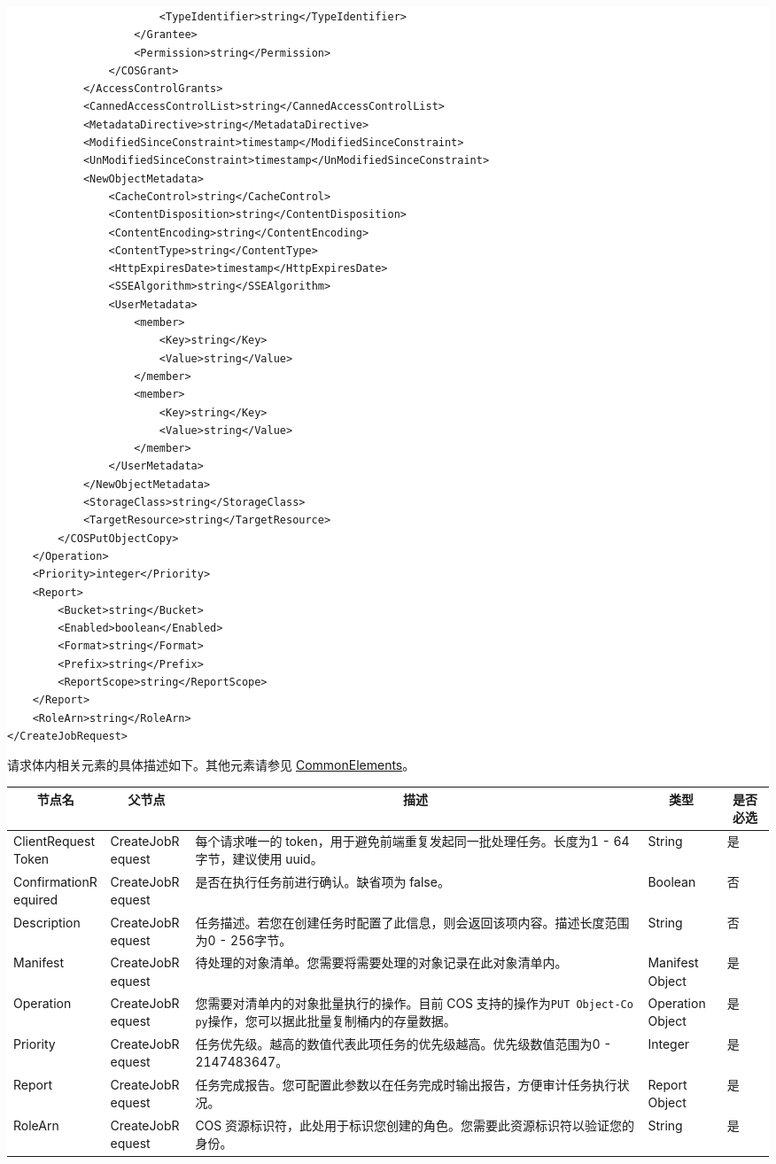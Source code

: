 ```shell
                        <TypeIdentifier>string</TypeIdentifier>
                    </Grantee>
                    <Permission>string</Permission>
                </COSGrant>
            </AccessControlGrants>
            <CannedAccessControlList>string</CannedAccessControlList>
            <MetadataDirective>string</MetadataDirective>
            <ModifiedSinceConstraint>timestamp</ModifiedSinceConstraint>
            <UnModifiedSinceConstraint>timestamp</UnModifiedSinceConstraint>
            <NewObjectMetadata>
                <CacheControl>string</CacheControl>
                <ContentDisposition>string</ContentDisposition>
                <ContentEncoding>string</ContentEncoding>
                <ContentType>string</ContentType>
                <HttpExpiresDate>timestamp</HttpExpiresDate>
                <SSEAlgorithm>string</SSEAlgorithm>
                <UserMetadata>
                    <member>
                        <Key>string</Key>
                        <Value>string</Value>
                    </member>
                    <member>
                        <Key>string</Key>
                        <Value>string</Value>
                    </member>
                </UserMetadata>
            </NewObjectMetadata>
            <StorageClass>string</StorageClass>
            <TargetResource>string</TargetResource>
        </COSPutObjectCopy>
    </Operation>
    <Priority>integer</Priority>
    <Report>
        <Bucket>string</Bucket>
        <Enabled>boolean</Enabled>
        <Format>string</Format>
        <Prefix>string</Prefix>
        <ReportScope>string</ReportScope>
    </Report>
    <RoleArn>string</RoleArn>
</CreateJobRequest>
```

请求体内相关元素的具体描述如下。其他元素请参见 [CommonElements](https://cloud.tencent.com/document/product/436/38607)。



| 节点名               | 父节点           | 描述                                                         | 类型             | 是否必选 |
| -------------------- | ---------------- | ------------------------------------------------------------ | ---------------- | -------- |
| ClientRequestToken   | CreateJobRequest | 每个请求唯一的 token，用于避免前端重复发起同一批处理任务。长度为1 - 64字节，建议使用 uuid。 | String           | 是       |
| ConfirmationRequired | CreateJobRequest | 是否在执行任务前进行确认。缺省项为 false。                   | Boolean          | 否       |
| Description          | CreateJobRequest | 任务描述。若您在创建任务时配置了此信息，则会返回该项内容。描述长度范围为0 - 256字节。 | String           | 否       |
| Manifest             | CreateJobRequest | 待处理的对象清单。您需要将需要处理的对象记录在此对象清单内。 | Manifest Object  | 是       |
| Operation            | CreateJobRequest | 您需要对清单内的对象批量执行的操作。目前 COS 支持的操作为`PUT Object-Copy`操作，您可以据此批量复制桶内的存量数据。 | Operation Object | 是       |
| Priority             | CreateJobRequest | 任务优先级。越高的数值代表此项任务的优先级越高。优先级数值范围为0 - 2147483647。 | Integer          | 是       |
| Report               | CreateJobRequest | 任务完成报告。您可配置此参数以在任务完成时输出报告，方便审计任务执行状况。 | Report Object    | 是       |
| RoleArn              | CreateJobRequest | COS 资源标识符，此处用于标识您创建的角色。您需要此资源标识符以验证您的身份。 | String           | 是       |
